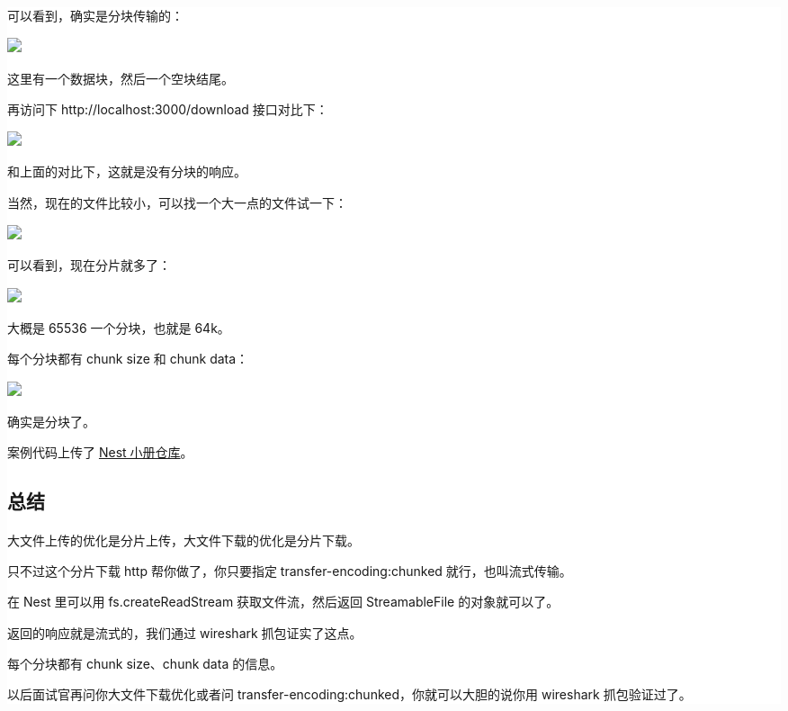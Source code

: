 
可以看到，确实是分块传输的：

![](https://p3-juejin.byteimg.com/tos-cn-i-k3u1fbpfcp/eff8facd2f034e8fb1ec39921a034487~tplv-k3u1fbpfcp-jj-mark:0:0:0:0:q75.image#?w=960&h=620&s=107262&e=png&b=fefefe)

这里有一个数据块，然后一个空块结尾。

再访问下 http://localhost:3000/download 接口对比下：

![](https://p3-juejin.byteimg.com/tos-cn-i-k3u1fbpfcp/eb5607ab0ab046c3b86cc82d6bb7578b~tplv-k3u1fbpfcp-jj-mark:0:0:0:0:q75.image#?w=1848&h=1106&s=287818&e=png&b=fcfcfc)

和上面的对比下，这就是没有分块的响应。

当然，现在的文件比较小，可以找一个大一点的文件试一下：

![](https://p6-juejin.byteimg.com/tos-cn-i-k3u1fbpfcp/99743aae8c434d318b3fe3b5f9c8e05d~tplv-k3u1fbpfcp-jj-mark:0:0:0:0:q75.image#?w=346&h=214&s=12664&e=png&b=ffffff)

可以看到，现在分片就多了：

![](https://p6-juejin.byteimg.com/tos-cn-i-k3u1fbpfcp/a17f70d2588a4e59aff0f6212760e459~tplv-k3u1fbpfcp-jj-mark:0:0:0:0:q75.image#?w=1942&h=1040&s=277544&e=png&b=f9f9f9)

大概是 65536 一个分块，也就是 64k。

每个分块都有 chunk size 和 chunk data：

![](https://p6-juejin.byteimg.com/tos-cn-i-k3u1fbpfcp/951a6246405c4b58b5b54ceaab2dd928~tplv-k3u1fbpfcp-jj-mark:0:0:0:0:q75.image#?w=1006&h=456&s=95703&e=png&b=fefefe)

确实是分块了。

案例代码上传了 [Nest 小册仓库](https://github.com/QuarkGluonPlasma/nestjs-course-code/tree/main/download-test)。

## 总结

大文件上传的优化是分片上传，大文件下载的优化是分片下载。

只不过这个分片下载 http 帮你做了，你只要指定 transfer-encoding:chunked 就行，也叫流式传输。

在 Nest 里可以用 fs.createReadStream 获取文件流，然后返回 StreamableFile 的对象就可以了。

返回的响应就是流式的，我们通过 wireshark 抓包证实了这点。

每个分块都有 chunk size、chunk data 的信息。

以后面试官再问你大文件下载优化或者问 transfer-encoding:chunked，你就可以大胆的说你用 wireshark 抓包验证过了。